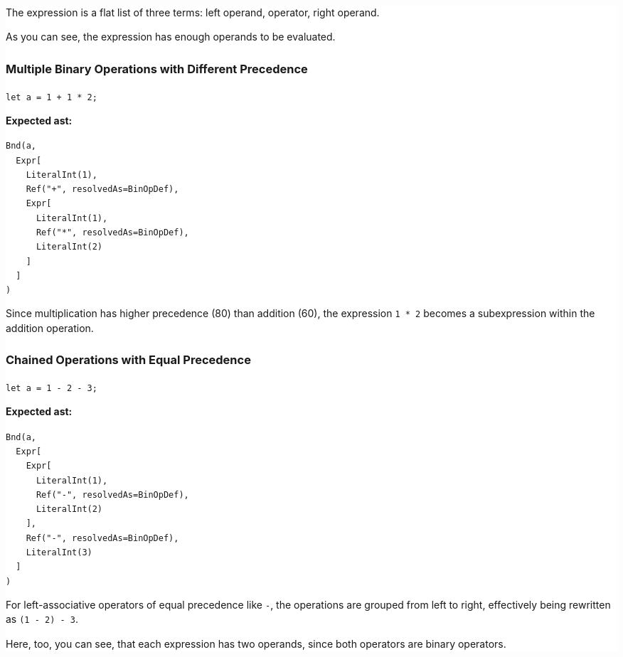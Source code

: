 The expression is a flat list of three terms: left operand, operator, right operand.

As you can see, the expression has enough operands to be evaluated.

### Multiple Binary Operations with Different Precedence

```mml
let a = 1 + 1 * 2;
```

**Expected ast:**
```
Bnd(a,
  Expr[
    LiteralInt(1),
    Ref("+", resolvedAs=BinOpDef),
    Expr[
      LiteralInt(1),
      Ref("*", resolvedAs=BinOpDef),
      LiteralInt(2)
    ]
  ]
)
```

Since multiplication has higher precedence (80) than addition (60), the expression `1 * 2` becomes a subexpression within the addition operation.

### Chained Operations with Equal Precedence

```mml
let a = 1 - 2 - 3;
```

**Expected ast:**
```
Bnd(a,
  Expr[
    Expr[
      LiteralInt(1),
      Ref("-", resolvedAs=BinOpDef),
      LiteralInt(2)
    ],
    Ref("-", resolvedAs=BinOpDef),
    LiteralInt(3)
  ]
)
```

For left-associative operators of equal precedence like `-`, the operations are grouped from left to right,
effectively being rewritten as `(1 - 2) - 3`.

Here, too, you can see, that each expression has two operands, since both operators are binary operators.
